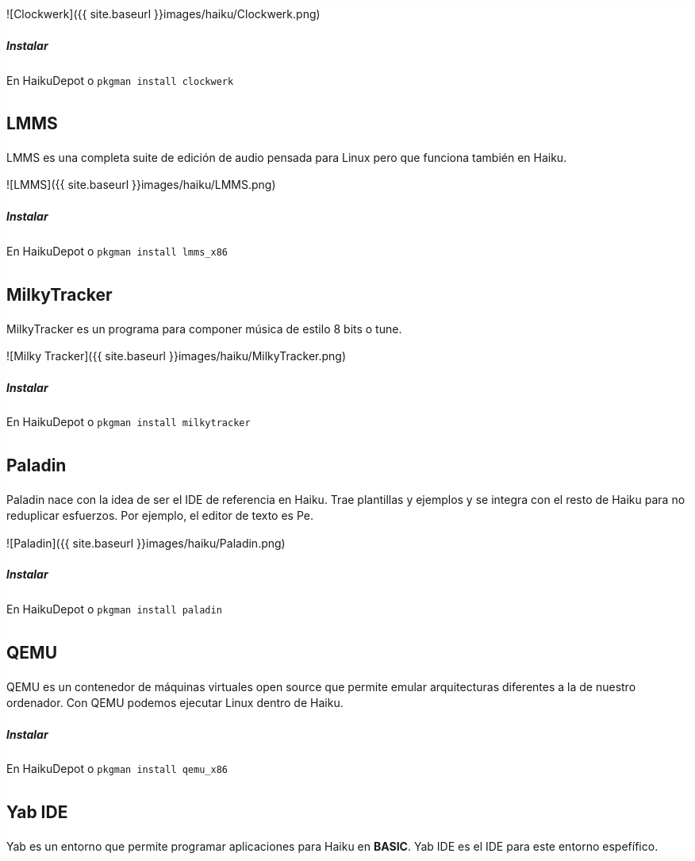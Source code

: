 ![Clockwerk]({{ site.baseurl }}images/haiku/Clockwerk.png)

##### Instalar

En HaikuDepot o `pkgman install clockwerk`

## LMMS

LMMS es una completa suite de edición de audio pensada para Linux pero que funciona también en Haiku.

![LMMS]({{ site.baseurl }}images/haiku/LMMS.png)

##### Instalar

En HaikuDepot o `pkgman install lmms_x86`

## MilkyTracker

MilkyTracker es un programa para componer música de estilo 8 bits o tune.

![Milky Tracker]({{ site.baseurl }}images/haiku/MilkyTracker.png)

##### Instalar

En HaikuDepot o `pkgman install milkytracker`

## Paladin

Paladin nace con la idea de ser el IDE de referencia en Haiku. Trae plantillas y ejemplos y se integra con el resto de Haiku para no reduplicar esfuerzos. Por ejemplo, el editor de texto es Pe.

![Paladin]({{ site.baseurl }}images/haiku/Paladin.png)

##### Instalar

En HaikuDepot o `pkgman install paladin`

## QEMU

QEMU es un contenedor de máquinas virtuales open source que permite emular arquitecturas diferentes a la de nuestro ordenador. Con QEMU podemos ejecutar Linux dentro de Haiku.

##### Instalar

En HaikuDepot o `pkgman install qemu_x86`

## Yab IDE

Yab es un entorno que permite programar aplicaciones para Haiku en __BASIC__. Yab IDE es el IDE para este entorno espefífico.
